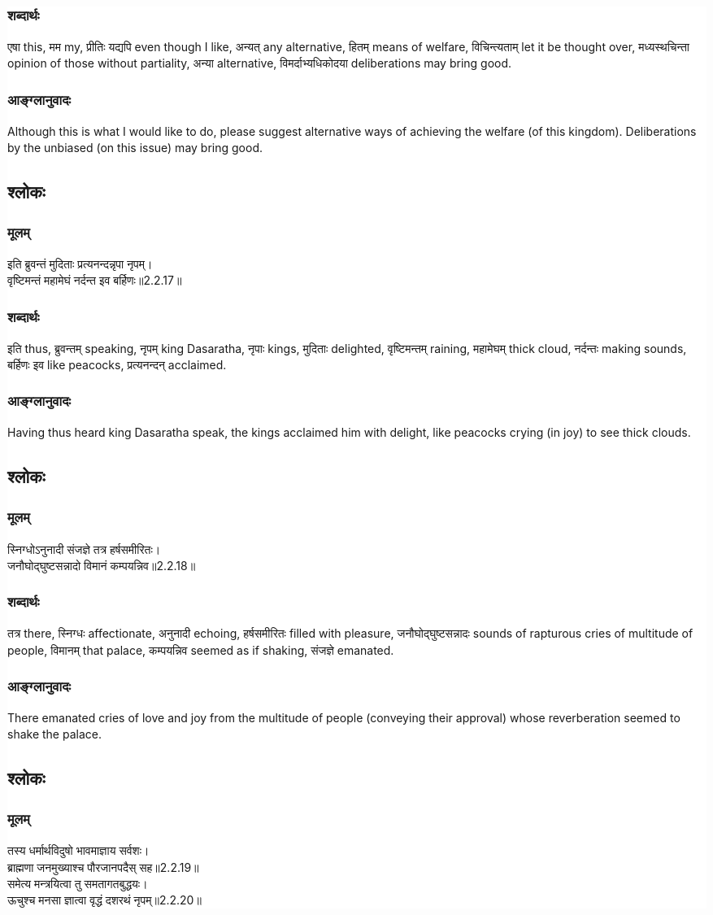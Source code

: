 ### शब्दार्थः
एषा this, मम my, प्रीतिः यद्यपि even though I like, अन्यत् any alternative, हितम् means of welfare, विचिन्त्यताम् let it be thought over, मध्यस्थचिन्ता opinion of those without partiality, अन्या alternative, विमर्दाभ्यधिकोदया deliberations may bring good.

### आङ्ग्लानुवादः
Although this is what I would like to do, please suggest alternative ways of achieving the welfare (of this kingdom). Deliberations by the unbiased (on this issue) may bring good.



## श्लोकः
### मूलम्
इति ब्रुवन्तं मुदिताः प्रत्यनन्दन्नृपा नृपम्।  
वृष्टिमन्तं महामेघं नर्दन्त इव बर्हिणः॥2.2.17॥

### शब्दार्थः
इति thus, ब्रुवन्तम् speaking, नृपम् king Dasaratha, नृपाः kings, मुदिताः delighted, वृष्टिमन्तम् raining, महामेघम् thick cloud, नर्दन्तः making sounds, बर्हिणः इव like peacocks, प्रत्यनन्दन् acclaimed.

### आङ्ग्लानुवादः
Having thus heard king Dasaratha speak, the kings acclaimed him with delight, like peacocks crying (in joy) to see thick clouds.



## श्लोकः
### मूलम्
स्निग्धोऽनुनादी संजज्ञे तत्र हर्षसमीरितः।  
जनौघोद्घुष्टसन्नादो विमानं कम्पयन्निव॥2.2.18॥

### शब्दार्थः
तत्र there, स्निग्धः affectionate, अनुनादी echoing, हर्षसमीरितः filled with pleasure, जनौघोद्घुष्टसन्नादः sounds of rapturous cries of multitude of people, विमानम् that palace, कम्पयन्निव seemed as if shaking, संजज्ञे emanated.

### आङ्ग्लानुवादः
There emanated cries of love and joy from the multitude of people (conveying their approval) whose reverberation seemed to shake the palace.



## श्लोकः
### मूलम्
तस्य धर्मार्थविदुषो भावमाज्ञाय सर्वशः।  
ब्राह्मणा जनमुख्याश्च पौरजानपदैस् सह॥2.2.19॥  
समेत्य मन्त्रयित्वा तु समतागतबुद्धयः।  
ऊचुश्च मनसा ज्ञात्वा वृद्धं दशरथं नृपम्॥2.2.20॥
